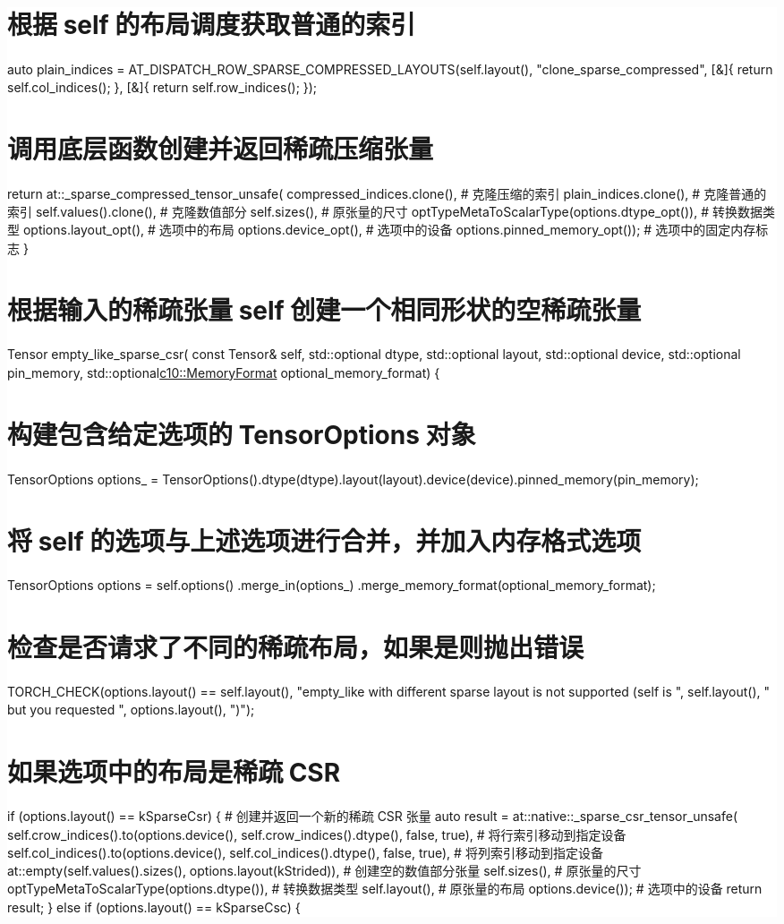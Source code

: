   # 根据 self 的布局调度获取普通的索引
  auto plain_indices = AT_DISPATCH_ROW_SPARSE_COMPRESSED_LAYOUTS(self.layout(),
                                                                 "clone_sparse_compressed",
                                                                 [&]{ return self.col_indices(); },
                                                                 [&]{ return self.row_indices(); });

  # 调用底层函数创建并返回稀疏压缩张量
  return at::_sparse_compressed_tensor_unsafe(
       compressed_indices.clone(),               # 克隆压缩的索引
       plain_indices.clone(),                    # 克隆普通的索引
       self.values().clone(),                    # 克隆数值部分
       self.sizes(),                             # 原张量的尺寸
       optTypeMetaToScalarType(options.dtype_opt()),  # 转换数据类型
       options.layout_opt(),                     # 选项中的布局
       options.device_opt(),                     # 选项中的设备
       options.pinned_memory_opt());             # 选项中的固定内存标志
}

# 根据输入的稀疏张量 self 创建一个相同形状的空稀疏张量
Tensor empty_like_sparse_csr(
    const Tensor& self,
    std::optional<ScalarType> dtype,
    std::optional<Layout> layout,
    std::optional<Device> device,
    std::optional<bool> pin_memory,
    std::optional<c10::MemoryFormat> optional_memory_format) {
  # 构建包含给定选项的 TensorOptions 对象
  TensorOptions options_ = TensorOptions().dtype(dtype).layout(layout).device(device).pinned_memory(pin_memory);
  # 将 self 的选项与上述选项进行合并，并加入内存格式选项
  TensorOptions options =
      self.options()
          .merge_in(options_)
          .merge_memory_format(optional_memory_format);

  # 检查是否请求了不同的稀疏布局，如果是则抛出错误
  TORCH_CHECK(options.layout() == self.layout(),
    "empty_like with different sparse layout is not supported (self is ",
    self.layout(), " but you requested ", options.layout(), ")");

  # 如果选项中的布局是稀疏 CSR
  if (options.layout() == kSparseCsr) {
    # 创建并返回一个新的稀疏 CSR 张量
    auto result = at::native::_sparse_csr_tensor_unsafe(
        self.crow_indices().to(options.device(), self.crow_indices().dtype(), false, true),  # 将行索引移动到指定设备
        self.col_indices().to(options.device(), self.col_indices().dtype(), false, true),    # 将列索引移动到指定设备
        at::empty(self.values().sizes(), options.layout(kStrided)),                         # 创建空的数值部分张量
        self.sizes(),                             # 原张量的尺寸
        optTypeMetaToScalarType(options.dtype()),   # 转换数据类型
        self.layout(),                            # 原张量的布局
        options.device());                        # 选项中的设备
    return result;
  } else if (options.layout() == kSparseCsc) {